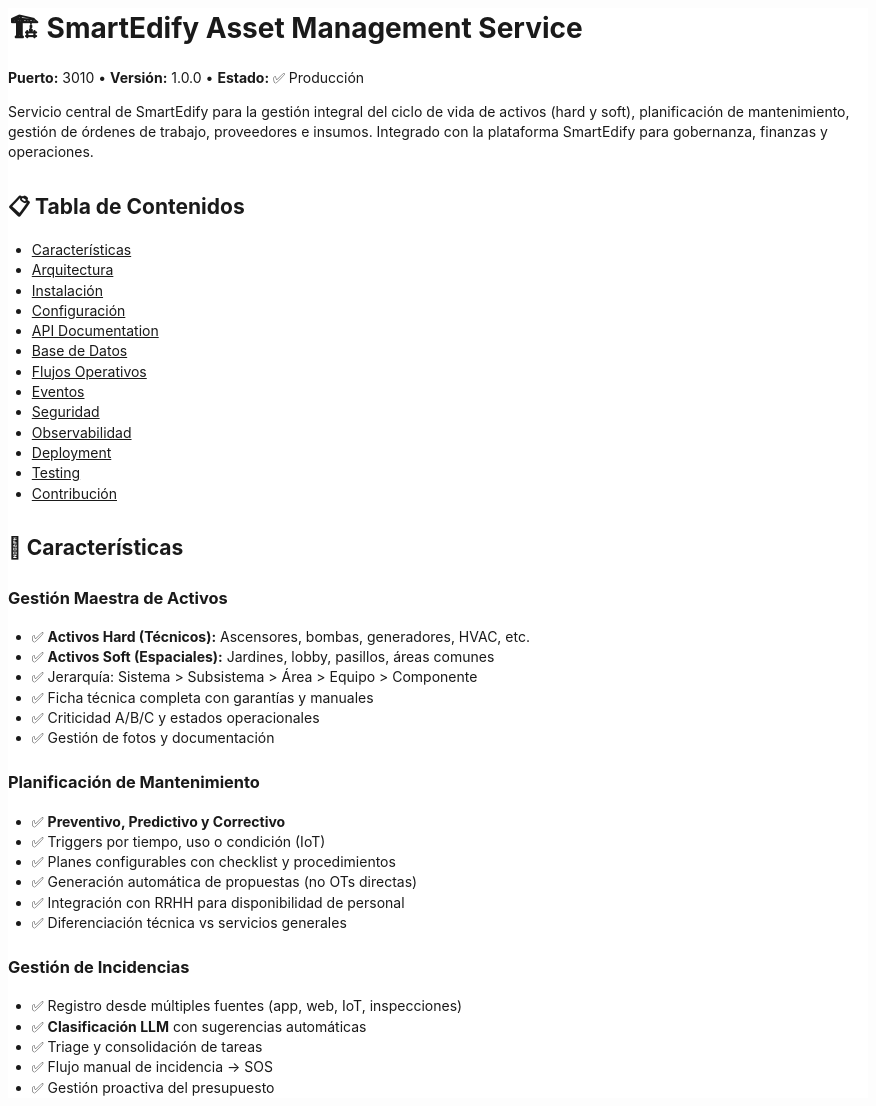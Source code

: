 # 🏗️ SmartEdify Asset Management Service

**Puerto:** 3010 • **Versión:** 1.0.0 • **Estado:** ✅ Producción

Servicio central de SmartEdify para la gestión integral del ciclo de vida de activos (hard y soft), planificación de mantenimiento, gestión de órdenes de trabajo, proveedores e insumos. Integrado con la plataforma SmartEdify para gobernanza, finanzas y operaciones.

## 📋 Tabla de Contenidos

- [Características](#-características)
- [Arquitectura](#-arquitectura)
- [Instalación](#-instalación)
- [Configuración](#-configuración)
- [API Documentation](#-api-documentation)
- [Base de Datos](#-base-de-datos)
- [Flujos Operativos](#-flujos-operativos)
- [Eventos](#-eventos)
- [Seguridad](#-seguridad)
- [Observabilidad](#-observabilidad)
- [Deployment](#-deployment)
- [Testing](#-testing)
- [Contribución](#-contribución)

## 🚀 Características

### Gestión Maestra de Activos
- ✅ **Activos Hard (Técnicos):** Ascensores, bombas, generadores, HVAC, etc.
- ✅ **Activos Soft (Espaciales):** Jardines, lobby, pasillos, áreas comunes
- ✅ Jerarquía: Sistema > Subsistema > Área > Equipo > Componente
- ✅ Ficha técnica completa con garantías y manuales
- ✅ Criticidad A/B/C y estados operacionales
- ✅ Gestión de fotos y documentación

### Planificación de Mantenimiento
- ✅ **Preventivo, Predictivo y Correctivo**
- ✅ Triggers por tiempo, uso o condición (IoT)
- ✅ Planes configurables con checklist y procedimientos
- ✅ Generación automática de propuestas (no OTs directas)
- ✅ Integración con RRHH para disponibilidad de personal
- ✅ Diferenciación técnica vs servicios generales

### Gestión de Incidencias
- ✅ Registro desde múltiples fuentes (app, web, IoT, inspecciones)
- ✅ **Clasificación LLM** con sugerencias automáticas
- ✅ Triage y consolidación de tareas
- ✅ Flujo manual de incidencia → SOS
- ✅ Gestión proactiva del presupuesto
